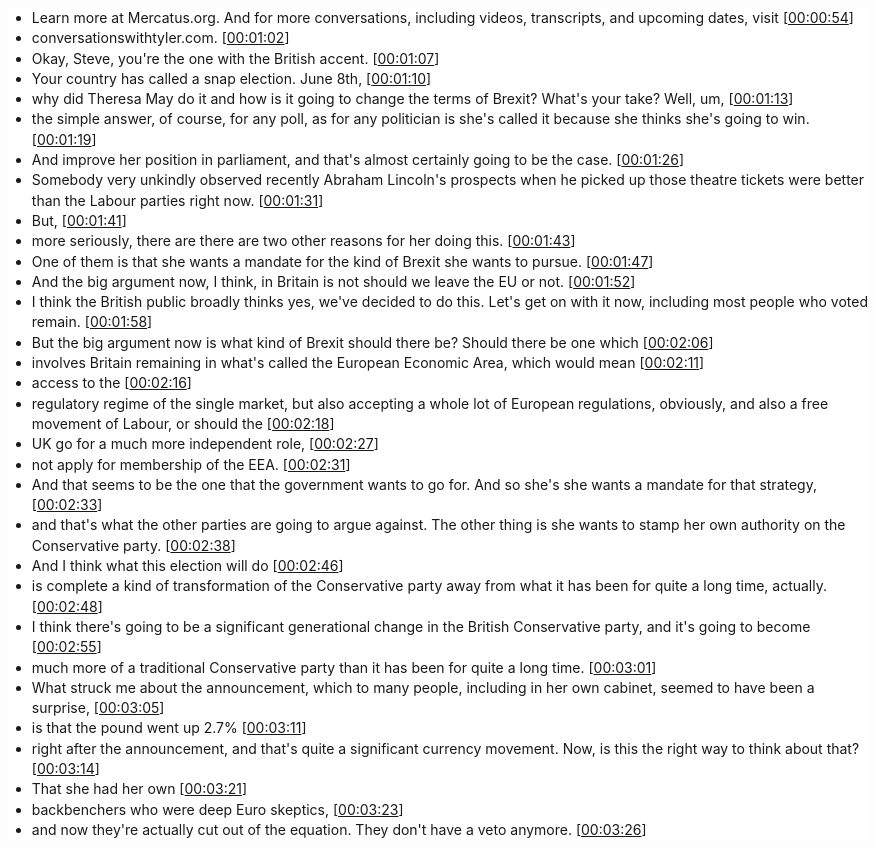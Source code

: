 *  Learn more at Mercatus.org. And for more conversations, including videos, transcripts, and upcoming dates, visit [[00:00:54](https://www.youtube.com/watch?v=8bkb-BEVV_E&t=54.66s)]
*  conversationswithtyler.com. [[00:01:02](https://www.youtube.com/watch?v=8bkb-BEVV_E&t=62.959999999999994s)]
*  Okay, Steve, you're the one with the British accent. [[00:01:07](https://www.youtube.com/watch?v=8bkb-BEVV_E&t=67.06s)]
*  Your country has called a snap election. June 8th, [[00:01:10](https://www.youtube.com/watch?v=8bkb-BEVV_E&t=70.02s)]
*  why did Theresa May do it and how is it going to change the terms of Brexit? What's your take? Well, um, [[00:01:13](https://www.youtube.com/watch?v=8bkb-BEVV_E&t=73.46s)]
*  the simple answer, of course, for any poll, as for any politician is she's called it because she thinks she's going to win. [[00:01:19](https://www.youtube.com/watch?v=8bkb-BEVV_E&t=79.94s)]
*  And improve her position in parliament, and that's almost certainly going to be the case. [[00:01:26](https://www.youtube.com/watch?v=8bkb-BEVV_E&t=86.34s)]
*  Somebody very unkindly observed recently Abraham Lincoln's prospects when he picked up those theatre tickets were better than the Labour parties right now. [[00:01:31](https://www.youtube.com/watch?v=8bkb-BEVV_E&t=91.38s)]
*  But, [[00:01:41](https://www.youtube.com/watch?v=8bkb-BEVV_E&t=101.62s)]
*  more seriously, there are there are two other reasons for her doing this. [[00:01:43](https://www.youtube.com/watch?v=8bkb-BEVV_E&t=103.53999999999999s)]
*  One of them is that she wants a mandate for the kind of Brexit she wants to pursue. [[00:01:47](https://www.youtube.com/watch?v=8bkb-BEVV_E&t=107.30000000000001s)]
*  And the big argument now, I think, in Britain is not should we leave the EU or not. [[00:01:52](https://www.youtube.com/watch?v=8bkb-BEVV_E&t=112.74000000000001s)]
*  I think the British public broadly thinks yes, we've decided to do this. Let's get on with it now, including most people who voted remain. [[00:01:58](https://www.youtube.com/watch?v=8bkb-BEVV_E&t=118.42s)]
*  But the big argument now is what kind of Brexit should there be? Should there be one which [[00:02:06](https://www.youtube.com/watch?v=8bkb-BEVV_E&t=126.82000000000001s)]
*  involves Britain remaining in what's called the European Economic Area, which would mean [[00:02:11](https://www.youtube.com/watch?v=8bkb-BEVV_E&t=131.78s)]
*  access to the [[00:02:16](https://www.youtube.com/watch?v=8bkb-BEVV_E&t=136.5s)]
*  regulatory regime of the single market, but also accepting a whole lot of European regulations, obviously, and also a free movement of Labour, or should the [[00:02:18](https://www.youtube.com/watch?v=8bkb-BEVV_E&t=138.26000000000002s)]
*  UK go for a much more independent role, [[00:02:27](https://www.youtube.com/watch?v=8bkb-BEVV_E&t=147.06s)]
*  not apply for membership of the EEA. [[00:02:31](https://www.youtube.com/watch?v=8bkb-BEVV_E&t=151.14000000000001s)]
*  And that seems to be the one that the government wants to go for. And so she's she wants a mandate for that strategy, [[00:02:33](https://www.youtube.com/watch?v=8bkb-BEVV_E&t=153.38s)]
*  and that's what the other parties are going to argue against. The other thing is she wants to stamp her own authority on the Conservative party. [[00:02:38](https://www.youtube.com/watch?v=8bkb-BEVV_E&t=158.66000000000003s)]
*  And I think what this election will do [[00:02:46](https://www.youtube.com/watch?v=8bkb-BEVV_E&t=166.10000000000002s)]
*  is complete a kind of transformation of the Conservative party away from what it has been for quite a long time, actually. [[00:02:48](https://www.youtube.com/watch?v=8bkb-BEVV_E&t=168.18s)]
*  I think there's going to be a significant generational change in the British Conservative party, and it's going to become [[00:02:55](https://www.youtube.com/watch?v=8bkb-BEVV_E&t=175.06s)]
*  much more of a traditional Conservative party than it has been for quite a long time. [[00:03:01](https://www.youtube.com/watch?v=8bkb-BEVV_E&t=181.22s)]
*  What struck me about the announcement, which to many people, including in her own cabinet, seemed to have been a surprise, [[00:03:05](https://www.youtube.com/watch?v=8bkb-BEVV_E&t=185.62s)]
*  is that the pound went up 2.7% [[00:03:11](https://www.youtube.com/watch?v=8bkb-BEVV_E&t=191.7s)]
*  right after the announcement, and that's quite a significant currency movement. Now, is this the right way to think about that? [[00:03:14](https://www.youtube.com/watch?v=8bkb-BEVV_E&t=194.26s)]
*  That she had her own [[00:03:21](https://www.youtube.com/watch?v=8bkb-BEVV_E&t=201.22s)]
*  backbenchers who were deep Euro skeptics, [[00:03:23](https://www.youtube.com/watch?v=8bkb-BEVV_E&t=203.54s)]
*  and now they're actually cut out of the equation. They don't have a veto anymore. [[00:03:26](https://www.youtube.com/watch?v=8bkb-BEVV_E&t=206.9s)]